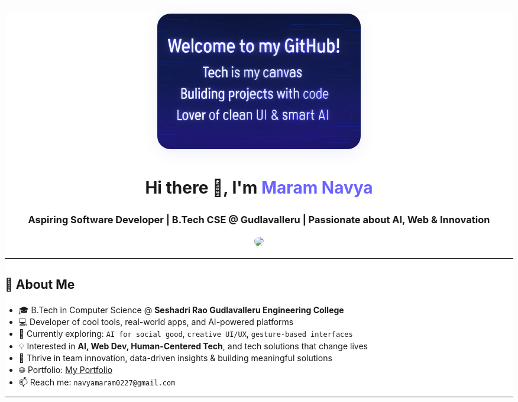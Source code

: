 
<p align="center">
  <img src="https://raw.githubusercontent.com/Navyamaram2/Navyamaram2/main/banner.png" alt="Banner" width="40%" style="border-radius:22px;box-shadow:0 6px 24px rgba(108,99,255,0.10);" />
</p>

<h1 align="center">Hi there 👋, I'm <span style="color:#6C63FF;">Maram Navya</span></h1>
<h3 align="center">Aspiring Software Developer | B.Tech CSE @ Gudlavalleru | Passionate about AI, Web & Innovation</h3>

<p align="center">
  <img src="https://media.giphy.com/media/qgQUggAC3Pfv687qPC/giphy.gif" width="240" style="border-radius:16px"/>
</p>

---

## 💫 About Me

- 🎓 B.Tech in Computer Science @ **Seshadri Rao Gudlavalleru Engineering College**
- 💻 Developer of cool tools, real-world apps, and AI-powered platforms
- 🔭 Currently exploring: `AI for social good`, `creative UI/UX`, `gesture-based interfaces`
- 💡 Interested in **AI, Web Dev, Human-Centered Tech**, and tech solutions that change lives
- 🧠 Thrive in team innovation, data-driven insights & building meaningful solutions
- 🌐 Portfolio: [My Portfolio](https://navyamaram2.github.io/My-Portfolio/)
- 📫 Reach me: `navyamaram0227@gmail.com`

---